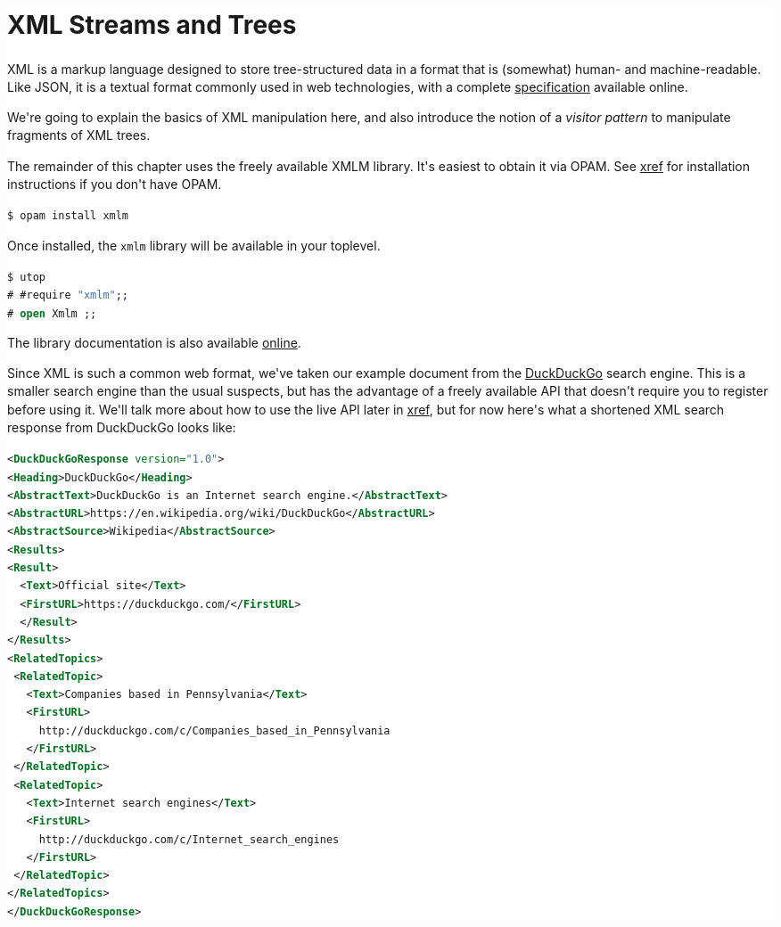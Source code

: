 # XML Streams and Trees

XML is a markup language designed to store tree-structured data in a format
that is (somewhat) human- and machine-readable. Like JSON, it is a textual
format commonly used in web technologies, with a complete
[specification](http://www.w3.org/TR/REC-xml/) available online.

We're going to explain the basics of XML manipulation here, and also introduce
the notion of a _visitor pattern_ to manipulate fragments of XML trees.

<note>
<title>Obtaining and installing XMLM</title>

The remainder of this chapter uses the freely available XMLM library.  It's
easiest to obtain it via OPAM.  See [xref](#installation) for
installation instructions if you don't have OPAM.

```ocaml
$ opam install xmlm
```

Once installed, the `xmlm` library will be available in your toplevel.

```ocaml
$ utop
# #require "xmlm";;
# open Xmlm ;;
```

The library documentation is also available [online](http://erratique.ch/software/xmlm/doc/Xmlm).

</note>

Since XML is such a common web format, we've taken our example document from
the [DuckDuckGo](http://duckduckgo.com) search engine. This is a smaller search
engine than the usual suspects, but has the advantage of a freely available API
that doesn't require you to register before using it.  We'll talk more about
how to use the live API later in [xref](#concurrent-programming-with-async),
but for now here's what a shortened XML search response from DuckDuckGo looks
like:

```xml
<DuckDuckGoResponse version="1.0">
<Heading>DuckDuckGo</Heading>
<AbstractText>DuckDuckGo is an Internet search engine.</AbstractText>
<AbstractURL>https://en.wikipedia.org/wiki/DuckDuckGo</AbstractURL>
<AbstractSource>Wikipedia</AbstractSource>
<Results>
<Result>
  <Text>Official site</Text>
  <FirstURL>https://duckduckgo.com/</FirstURL>
  </Result>
</Results>
<RelatedTopics>
 <RelatedTopic>
   <Text>Companies based in Pennsylvania</Text>
   <FirstURL>
     http://duckduckgo.com/c/Companies_based_in_Pennsylvania
   </FirstURL>
 </RelatedTopic>
 <RelatedTopic>
   <Text>Internet search engines</Text>
   <FirstURL>
     http://duckduckgo.com/c/Internet_search_engines
   </FirstURL>
 </RelatedTopic>
</RelatedTopics>
</DuckDuckGoResponse>
```